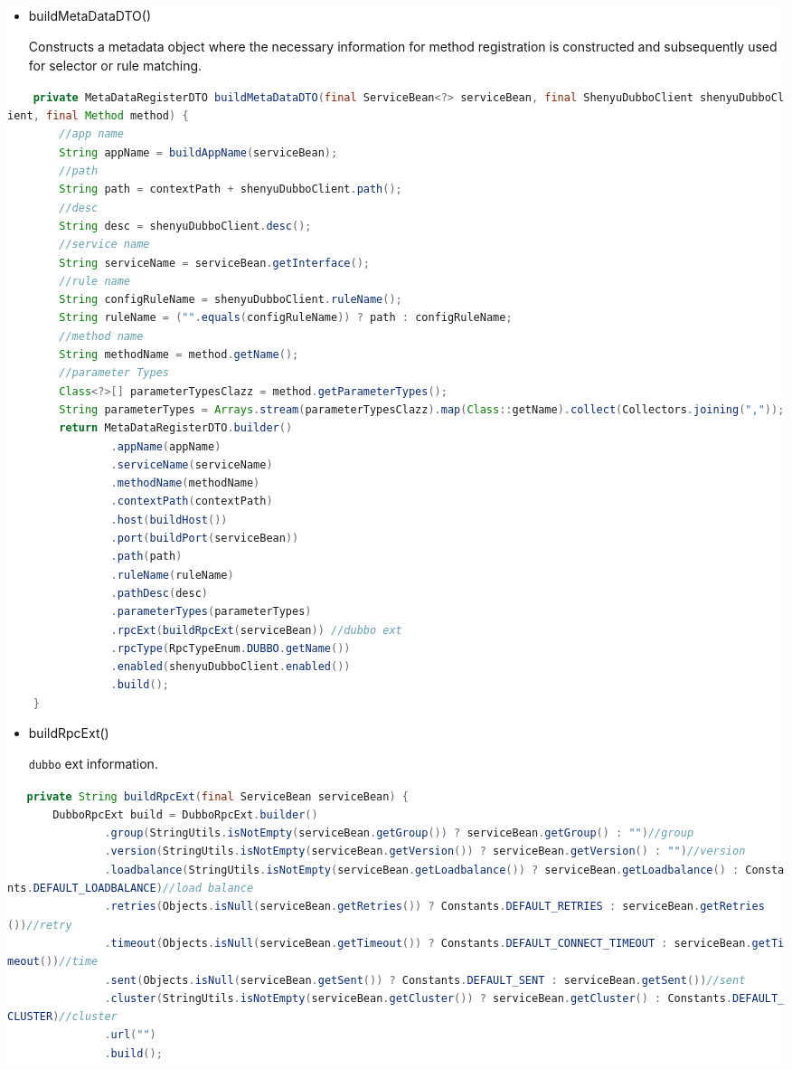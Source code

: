 - buildMetaDataDTO()

  Constructs a metadata object where the necessary information for method registration is constructed and subsequently used for selector or rule matching.

```java
    private MetaDataRegisterDTO buildMetaDataDTO(final ServiceBean<?> serviceBean, final ShenyuDubboClient shenyuDubboClient, final Method method) {
        //app name
        String appName = buildAppName(serviceBean);
        //path
        String path = contextPath + shenyuDubboClient.path();
        //desc
        String desc = shenyuDubboClient.desc();
        //service name
        String serviceName = serviceBean.getInterface();
        //rule name
        String configRuleName = shenyuDubboClient.ruleName();
        String ruleName = ("".equals(configRuleName)) ? path : configRuleName;
        //method name 
        String methodName = method.getName();
        //parameter Types
        Class<?>[] parameterTypesClazz = method.getParameterTypes();
        String parameterTypes = Arrays.stream(parameterTypesClazz).map(Class::getName).collect(Collectors.joining(","));
        return MetaDataRegisterDTO.builder()
                .appName(appName)
                .serviceName(serviceName)
                .methodName(methodName)
                .contextPath(contextPath)
                .host(buildHost())
                .port(buildPort(serviceBean))
                .path(path)
                .ruleName(ruleName)
                .pathDesc(desc)
                .parameterTypes(parameterTypes)
                .rpcExt(buildRpcExt(serviceBean)) //dubbo ext
                .rpcType(RpcTypeEnum.DUBBO.getName())
                .enabled(shenyuDubboClient.enabled())
                .build();
    }
```

- buildRpcExt()

  `dubbo` ext information.

 ```java
    private String buildRpcExt(final ServiceBean serviceBean) {
        DubboRpcExt build = DubboRpcExt.builder()
                .group(StringUtils.isNotEmpty(serviceBean.getGroup()) ? serviceBean.getGroup() : "")//group
                .version(StringUtils.isNotEmpty(serviceBean.getVersion()) ? serviceBean.getVersion() : "")//version
                .loadbalance(StringUtils.isNotEmpty(serviceBean.getLoadbalance()) ? serviceBean.getLoadbalance() : Constants.DEFAULT_LOADBALANCE)//load balance
                .retries(Objects.isNull(serviceBean.getRetries()) ? Constants.DEFAULT_RETRIES : serviceBean.getRetries())//retry
                .timeout(Objects.isNull(serviceBean.getTimeout()) ? Constants.DEFAULT_CONNECT_TIMEOUT : serviceBean.getTimeout())//time
                .sent(Objects.isNull(serviceBean.getSent()) ? Constants.DEFAULT_SENT : serviceBean.getSent())//sent
                .cluster(StringUtils.isNotEmpty(serviceBean.getCluster()) ? serviceBean.getCluster() : Constants.DEFAULT_CLUSTER)//cluster
                .url("")
                .build();
 ```